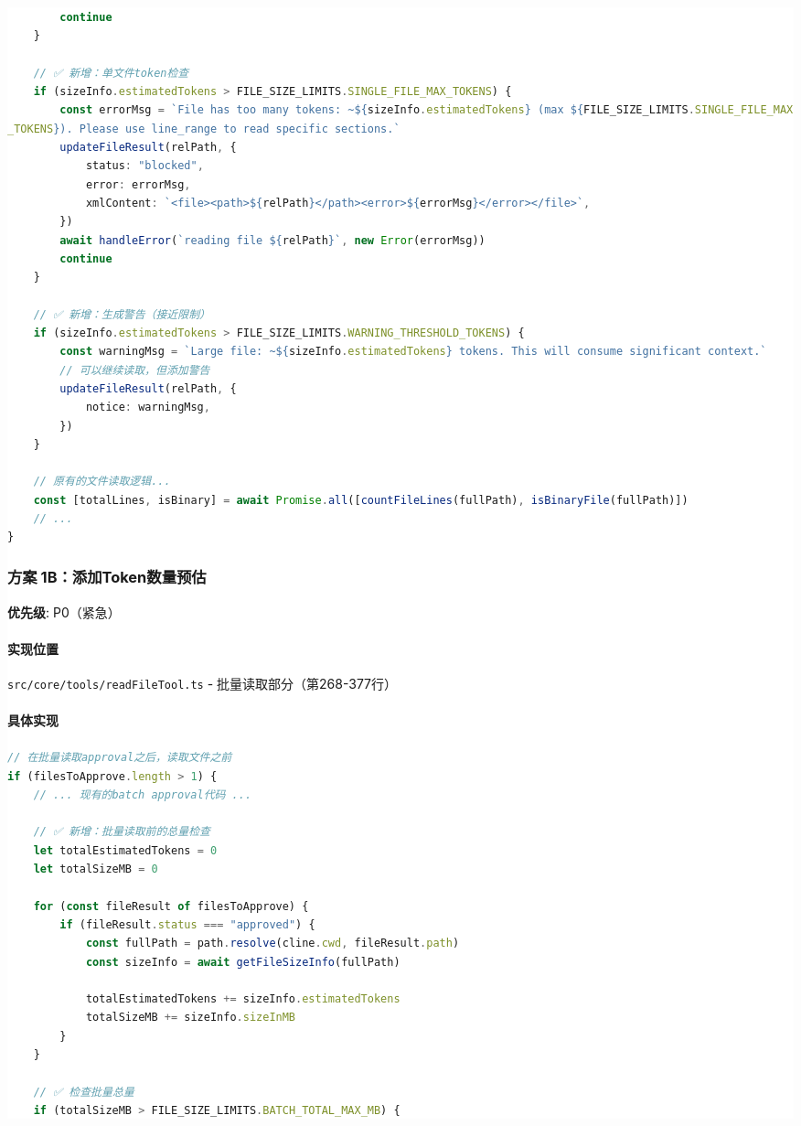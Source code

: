 ```typescript
		continue
	}

	// ✅ 新增：单文件token检查
	if (sizeInfo.estimatedTokens > FILE_SIZE_LIMITS.SINGLE_FILE_MAX_TOKENS) {
		const errorMsg = `File has too many tokens: ~${sizeInfo.estimatedTokens} (max ${FILE_SIZE_LIMITS.SINGLE_FILE_MAX_TOKENS}). Please use line_range to read specific sections.`
		updateFileResult(relPath, {
			status: "blocked",
			error: errorMsg,
			xmlContent: `<file><path>${relPath}</path><error>${errorMsg}</error></file>`,
		})
		await handleError(`reading file ${relPath}`, new Error(errorMsg))
		continue
	}

	// ✅ 新增：生成警告（接近限制）
	if (sizeInfo.estimatedTokens > FILE_SIZE_LIMITS.WARNING_THRESHOLD_TOKENS) {
		const warningMsg = `Large file: ~${sizeInfo.estimatedTokens} tokens. This will consume significant context.`
		// 可以继续读取，但添加警告
		updateFileResult(relPath, {
			notice: warningMsg,
		})
	}

	// 原有的文件读取逻辑...
	const [totalLines, isBinary] = await Promise.all([countFileLines(fullPath), isBinaryFile(fullPath)])
	// ...
}
```

### 方案 1B：添加Token数量预估

**优先级**: P0（紧急）

#### 实现位置

`src/core/tools/readFileTool.ts` - 批量读取部分（第268-377行）

#### 具体实现

```typescript
// 在批量读取approval之后，读取文件之前
if (filesToApprove.length > 1) {
	// ... 现有的batch approval代码 ...

	// ✅ 新增：批量读取前的总量检查
	let totalEstimatedTokens = 0
	let totalSizeMB = 0

	for (const fileResult of filesToApprove) {
		if (fileResult.status === "approved") {
			const fullPath = path.resolve(cline.cwd, fileResult.path)
			const sizeInfo = await getFileSizeInfo(fullPath)

			totalEstimatedTokens += sizeInfo.estimatedTokens
			totalSizeMB += sizeInfo.sizeInMB
		}
	}

	// ✅ 检查批量总量
	if (totalSizeMB > FILE_SIZE_LIMITS.BATCH_TOTAL_MAX_MB) {
```
